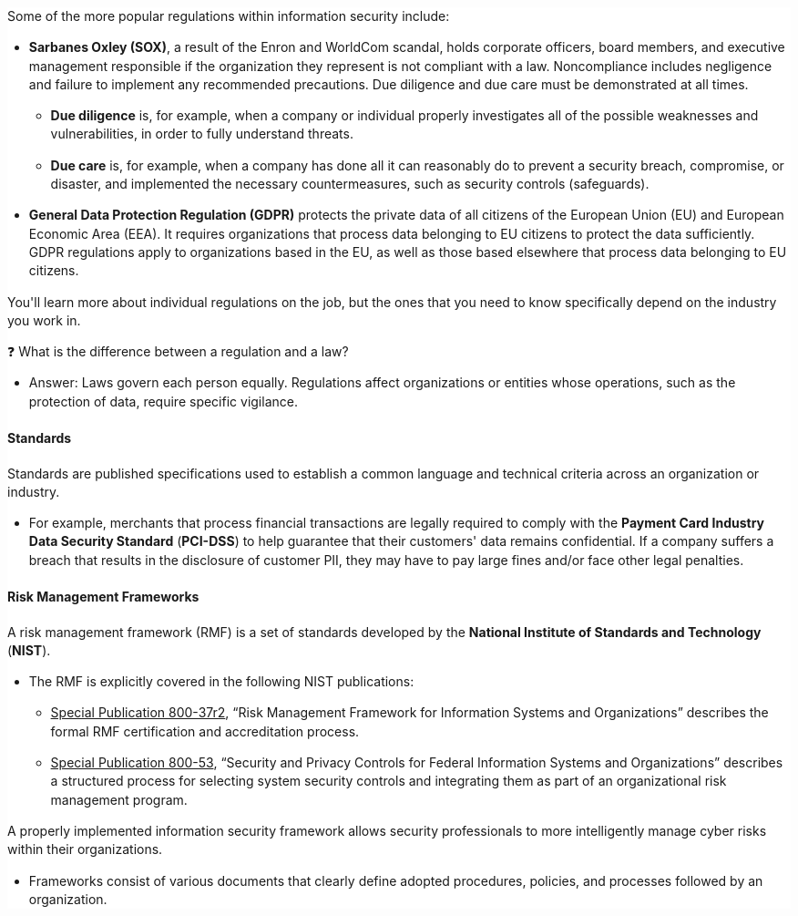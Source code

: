 Some of the more popular regulations within information security include:

- **Sarbanes Oxley (SOX)**, a result of the Enron and WorldCom scandal, holds corporate officers, board members, and executive management responsible if the organization they represent is not compliant with a law. Noncompliance includes negligence and failure to implement any recommended precautions. Due diligence and due care must be demonstrated at all times.
 
  - **Due diligence** is, for example, when a company or individual properly investigates all of the possible weaknesses and vulnerabilities, in order to fully understand threats.
 
  - **Due care** is, for example, when a company has done all it can reasonably do to prevent a security breach, compromise, or disaster, and implemented the necessary countermeasures, such as security controls (safeguards).
 
- **General Data Protection Regulation (GDPR)** protects the private data of all citizens of the European Union (EU) and European Economic Area (EEA). It requires organizations that process data belonging to EU citizens to protect the data sufficiently. GDPR regulations apply to organizations based in the EU, as well as those based elsewhere that process data belonging to EU citizens.

You'll learn more about individual regulations on the job, but the ones that you need to know specifically depend on the industry you work in.

:question: What is the difference between a regulation and a law?

  - Answer: Laws govern each person equally. Regulations affect organizations or entities whose operations, such as the protection of data, require specific vigilance.

#### Standards
 
Standards are published specifications used to establish a common language and technical criteria across an organization or industry.
 
- For example, merchants that process financial transactions are legally required to comply with the **Payment Card Industry Data Security Standard** (**PCI-DSS**) to help guarantee that their customers' data remains confidential. If a company suffers a breach that results in the disclosure of customer PII, they may have to pay large fines and/or face other legal penalties.
 

#### Risk Management Frameworks

A risk management framework (RMF) is a set of standards developed by the **National Institute of Standards and Technology** (**NIST**). 

- The RMF is explicitly covered in the following NIST publications: 

  - [Special Publication 800-37r2](https://nvlpubs.nist.gov/nistpubs/SpecialPublications/NIST.SP.800-37r2.pdf), “Risk Management Framework for Information Systems and Organizations” describes the formal RMF certification and accreditation process.

  - [Special Publication 800-53](https://nvlpubs.nist.gov/nistpubs/specialpublications/nist.sp.800-53r4.pdf), “Security and Privacy Controls for Federal Information Systems and Organizations” describes a structured process for selecting system security controls and integrating them as part of an organizational risk management program.

A properly implemented information security framework allows security professionals to more intelligently manage cyber risks within their organizations.
 
- Frameworks consist of various documents that clearly define adopted procedures, policies, and processes followed by an organization. 
 